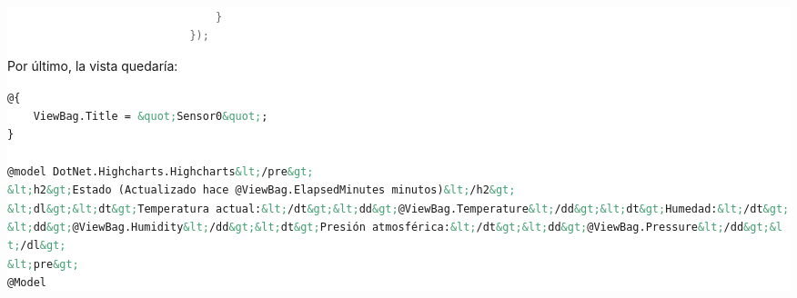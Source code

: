 ```cs
                                }
                            });
```

Por último, la vista quedaría:

```html
@{
    ViewBag.Title = &quot;Sensor0&quot;;
}

@model DotNet.Highcharts.Highcharts&lt;/pre&gt;
&lt;h2&gt;Estado (Actualizado hace @ViewBag.ElapsedMinutes minutos)&lt;/h2&gt;
&lt;dl&gt;&lt;dt&gt;Temperatura actual:&lt;/dt&gt;&lt;dd&gt;@ViewBag.Temperature&lt;/dd&gt;&lt;dt&gt;Humedad:&lt;/dt&gt;&lt;dd&gt;@ViewBag.Humidity&lt;/dd&gt;&lt;dt&gt;Presión atmosférica:&lt;/dt&gt;&lt;dd&gt;@ViewBag.Pressure&lt;/dd&gt;&lt;/dl&gt;
&lt;pre&gt;
@Model
```